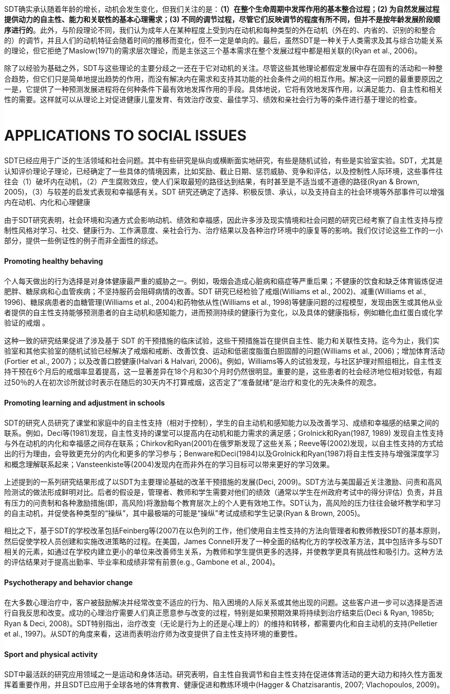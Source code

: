 SDT确实承认随着年龄的增长，动机会发生变化，但我们关注的是：**（1）在整个生命周期中发挥作用的基本整合过程；(2) 为自然发展过程提供动力的自主性、能力和关联性的基本心理需求；(3) 不同的调节过程，尽管它们反映调节的程度有所不同，但并不是按年龄发展阶段顺序进行的**。此外，与阶段理论不同，我们认为成年人在某种程度上受到内在动机和每种类型的外在动机（外在的、内省的、识别的和整合的）的调节，并且人们的动机特征会随着时间的推移而变化，但不一定是单向的。最后，虽然SDT是一种关于人类需求及其与综合功能关系的理论，但它拒绝了Maslow(1971)的需求层次理论，而是主张这三个基本需求在整个发展过程中都是相关联的(Ryan et al., 2006)。

除了以经验为基础之外，SDT与这些理论的主要分歧之一还在于它对动机的关注。尽管这些其他理论都假定发展中存在固有的活动和一种整合趋势，但它们只是简单地提出趋势的作用，而没有解决内在需求和支持其功能的社会条件之间的相互作用。解决这一问题的最重要原因之一是，它提供了一种预测发展进程将在何种条件下最有效地发挥作用的手段。具体地说，它将有效地发挥作用，以满足能力、自主性和相关性的需要。这样就可以从理论上对促进健康儿童发育、有效治疗改变、最佳学习、绩效和亲社会行为等的条件进行基于理论的检查。

# APPLICATIONS TO SOCIAL ISSUES

SDT已经应用于广泛的生活领域和社会问题。其中有些研究是纵向或横断面实地研究，有些是随机试验，有些是实验室实验。SDT，尤其是认知评价理论子理论，已经确定了一些具体的情境因素，比如奖励、截止日期、惩罚威胁、竞争和评估，以及控制性人际环境，这些事件往往会（1）破坏内在动机，（2）产生腐败效应，使人们采取最短的路径达到结果，有时甚至是不适当或不道德的路径(Ryan & Brown, 2005)，（3）与较差的启发式表现和幸福感有关。SDT 研究还确定了选择、积极反馈、承认，以及支持自主的社会环境等外部事件可以增强内在动机、内化和心理健康

由于SDT研究表明，社会环境和沟通方式会影响动机、绩效和幸福感，因此许多涉及现实情境和社会问题的研究已经考察了自主性支持与控制性风格对学习、社交、健康行为、工作满意度、亲社会行为、治疗结果以及各种治疗环境中的康复等的影响。我们仅讨论这些工作的一小部分，提供一些例证性的例子而非全面性的综述。

#### Promoting healthy behaving

个人每天做出的行为选择是对身体健康最严重的威胁之一。例如，吸烟会造成心脏病和癌症等严重后果；不健康的饮食和缺乏体育锻炼促进肥胖、糖尿病和心血管疾病；不坚持服药会阻碍病情的改善。SDT 研究已经检验了戒烟(Williams et al., 2002)、减重(Williams et al., 1996)、糖尿病患者的血糖管理(Williams et al., 2004)和药物依从性(Williams et al., 1998)等健康问题的过程模型，发现由医生或其他从业者提供的自主性支持能够预测患者的自主动机和感知能力，进而预测持续的健康行为变化，以及具体的健康指标，例如糖化血红蛋白或化学验证的戒烟 。

这种一致的研究结果促进了涉及基于 SDT 的干预措施的临床试验，这些干预措施旨在提供自主性、能力和关联性支持。迄今为止，我们实验室和其他实验室的随机试验已经解决了戒烟和戒断、改善饮食、运动和低密度脂蛋白胆固醇的问题(Williams et al., 2006)；增加体育活动(Fortier et al., 2007)；以及改善口腔健康(Halvari & Halvari, 2006)。例如，Williams等人的试验发现，与社区护理对照组相比，自主性支持干预在6个月后的戒烟率显着提高，这一显著差异在18个月和30个月时仍然很明显。重要的是，这些患者的社会经济地位相对较低，有超过50％的人在初次诊所就诊时表示在随后的30天内不打算戒烟，这否定了“准备就绪”是治疗和变化的先决条件的观念。

#### Promoting learning and adjustment in schools

SDT的研究人员研究了课堂和家庭中的自主性支持（相对于控制），学生的自主动机和感知能力以及改善学习、成绩和幸福感的结果之间的联系。例如，Deci等(1981)发现，自主性支持的课堂可以提高内在动机和能力需求的满足感；Grolnick和Ryan(1987, 1989) 发现自主性支持与外在动机的内化和幸福感之间存在联系；Chirkov和Ryan(2001)在俄罗斯发现了这些关系；Reeve等(2002)发现，以自主性支持的方式给出的行为理由，会导致更充分的内化和更多的学习参与；Benware和Deci(1984)以及Grolnick和Ryan(1987)将自主性支持与增强深度学习和概念理解联系起来；Vansteenkiste等(2004)发现内在而非外在的学习目标可以带来更好的学习效果。

上述提到的一系列研究结果形成了以SDT为主要理论基础的改革干预措施的发展(Deci, 2009)。SDT方法与美国最近关注激励、问责和高风险测试的做法形成鲜明对比。后者的假设是，管理者、教师和学生需要对他们的绩效（通常以学生在州政府考试中的得分评估）负责，并且有压力的问责制和各种激励措施(即，高风险)将激励每个教育层次上的个人更有效地工作。SDT认为，高风险的压力往往会破坏教学和学习的自主动机，并促使各种类型的“操纵”，其中最极端的可能是“操纵”考试成绩和学生记录(Ryan & Brown, 2005)。

相比之下，基于SDT的学校改革包括Feinberg等(2007)在以色列的工作，他们使用自主性支持的方法向管理者和教师教授SDT的基本原则，然后促使学校人员创建和实施改进策略的过程。在美国，James Connell开发了一种全面的结构化方的学校改革方法，其中包括许多与SDT相关的元素，如通过在学校内建立更小的单位来改善师生关系，为教师和学生提供更多的选择，并使教学更具有挑战性和吸引力。这种方法的评估结果对于提高出勤率、毕业率和成绩非常有前景(e.g., Gambone et al., 2004)。

#### Psychotherapy and behavior change

在大多数心理治疗中，客户被鼓励解决并经常改变不适应的行为、陷入困境的人际关系或其他出现的问题。这些客户进一步可以选择是否进行自我反思和改变。成功的心理治疗需要人们真正愿意参与改变的过程，特别是如果预期效果将持续到治疗结束后(Deci & Ryan, 1985b; Ryan & Deci, 2008)。SDT特别指出，治疗改变（无论是行为上的还是心理上的）的维持和转移，都需要内化和自主动机的支持(Pelletier et al., 1997)。从SDT的角度来看，这进而表明治疗师为改变提供了自主性支持环境的重要性。

#### Sport and physical activity

SDT中最活跃的研究应用领域之一是运动和身体活动。研究表明，自主性自我调节和自主性支持在促进体育活动的更大动力和持久性方面发挥着重要作用，并且SDT已应用于全球各地的体育教育、健康促进和教练环境中(Hagger & Chatzisarantis, 2007; Vlachopoulos, 2009)。
